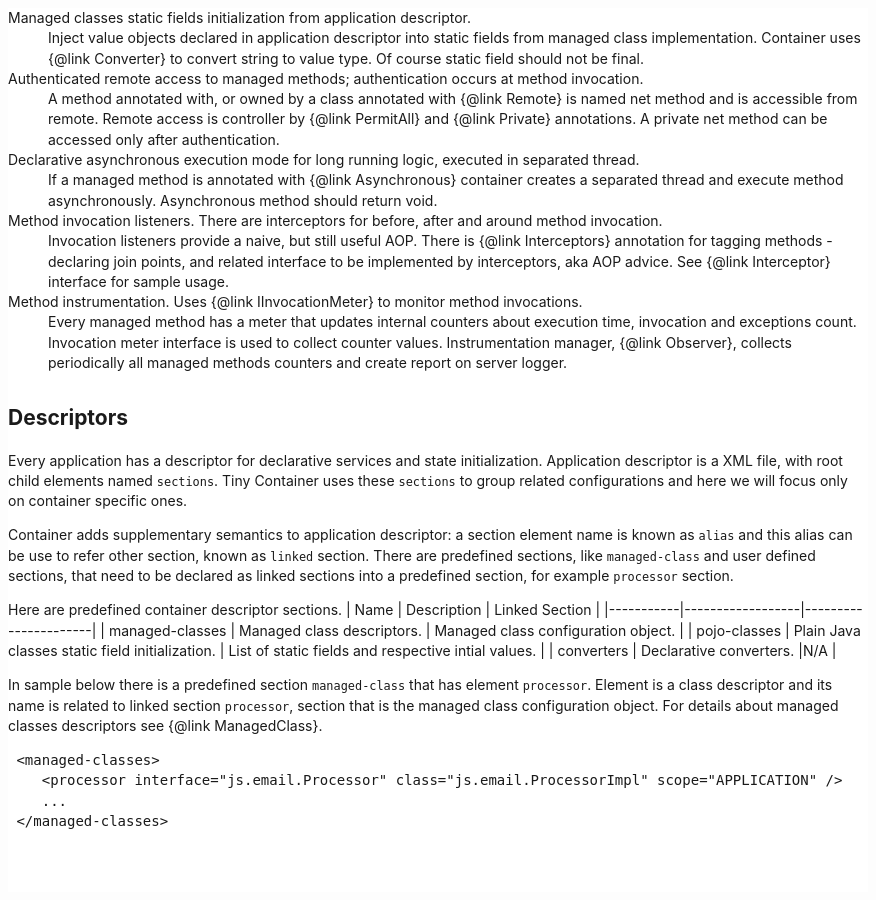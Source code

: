 <dt>Managed classes static fields initialization from application descriptor.</dt>
<dd>Inject value objects declared in application descriptor into static fields from managed class implementation. Container uses {@link Converter} to convert string to value type. Of course static field should not be final.</dd>
<dt>Authenticated remote access to managed methods; authentication occurs at method invocation.</dt>
<dd>A method annotated with, or owned by a class annotated with {@link Remote} is named net method and is accessible from remote. Remote access is controller by {@link PermitAll} and {@link Private} annotations. A private net method can be accessed only after authentication.</dd>
<dt>Declarative asynchronous execution mode for long running logic, executed in separated thread.</dt>
<dd>If a managed method is annotated with {@link Asynchronous} container creates a separated thread and execute method asynchronously. Asynchronous method should return void.</dd>
<dt>Method invocation listeners. There are interceptors for before, after and around method invocation.</dt>
<dd>Invocation listeners provide a naive, but still useful AOP. There is {@link Interceptors} annotation for tagging methods - declaring join points, and related interface to be implemented by interceptors, aka AOP advice. See {@link Interceptor} interface for sample usage.</dd>
<dt>Method instrumentation. Uses {@link IInvocationMeter} to monitor method invocations.</dt>
<dd>Every managed method has a meter that updates internal counters about execution time, invocation and exceptions count. Invocation meter interface is used to collect counter values. Instrumentation manager, {@link Observer}, collects periodically all managed methods counters and create report on server logger.</dd>
</dl>

## Descriptors
Every application has a descriptor for declarative services and state initialization. Application descriptor is a XML file, with root child elements named `sections`. Tiny Container uses these `sections` to group related configurations and here we will focus only on container specific ones.

Container adds supplementary semantics to application descriptor: a section element name is known as `alias` and this alias can be use to refer other section, known as `linked` section. There are predefined sections, like `managed-class` and user defined sections, that need to be declared as linked sections into a predefined section, for example `processor` section.

Here are predefined container descriptor sections.
| Name | Description | Linked Section |
|-----------|------------------|----------------------|
| managed-classes | Managed class descriptors. | Managed class configuration object. |
| pojo-classes | Plain Java classes static field initialization. | List of static fields and respective intial values. |
| converters | Declarative converters. |N/A |

In sample below there is a predefined section `managed-class` that has element `processor`. Element is a class descriptor and its name is related to linked section `processor`, section that is the managed class configuration object. For details about managed classes descriptors see {@link ManagedClass}.

<pre>
 &lt;managed-classes&gt;
 	&lt;processor interface="js.email.Processor" class="js.email.ProcessorImpl" scope="APPLICATION" /&gt;
 	...
 &lt;/managed-classes&gt;
